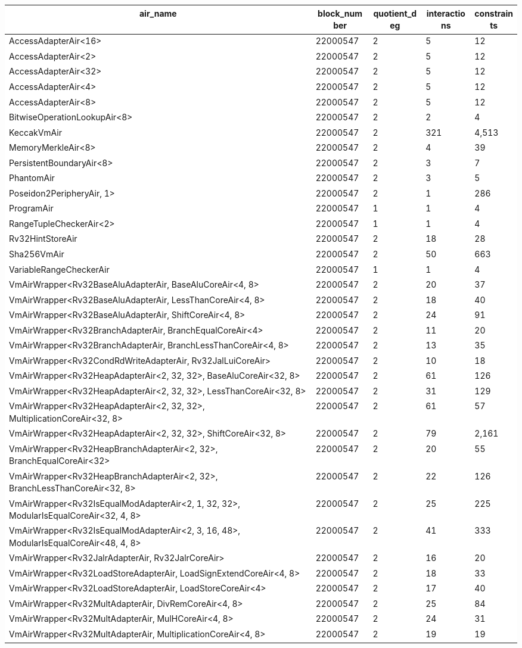 | air_name | block_number | quotient_deg | interactions | constraints |
| --- | --- | --- | --- | --- |
| AccessAdapterAir<16> | 22000547 | 2 | 5 | 12 | 
| AccessAdapterAir<2> | 22000547 | 2 | 5 | 12 | 
| AccessAdapterAir<32> | 22000547 | 2 | 5 | 12 | 
| AccessAdapterAir<4> | 22000547 | 2 | 5 | 12 | 
| AccessAdapterAir<8> | 22000547 | 2 | 5 | 12 | 
| BitwiseOperationLookupAir<8> | 22000547 | 2 | 2 | 4 | 
| KeccakVmAir | 22000547 | 2 | 321 | 4,513 | 
| MemoryMerkleAir<8> | 22000547 | 2 | 4 | 39 | 
| PersistentBoundaryAir<8> | 22000547 | 2 | 3 | 7 | 
| PhantomAir | 22000547 | 2 | 3 | 5 | 
| Poseidon2PeripheryAir<BabyBearParameters>, 1> | 22000547 | 2 | 1 | 286 | 
| ProgramAir | 22000547 | 1 | 1 | 4 | 
| RangeTupleCheckerAir<2> | 22000547 | 1 | 1 | 4 | 
| Rv32HintStoreAir | 22000547 | 2 | 18 | 28 | 
| Sha256VmAir | 22000547 | 2 | 50 | 663 | 
| VariableRangeCheckerAir | 22000547 | 1 | 1 | 4 | 
| VmAirWrapper<Rv32BaseAluAdapterAir, BaseAluCoreAir<4, 8> | 22000547 | 2 | 20 | 37 | 
| VmAirWrapper<Rv32BaseAluAdapterAir, LessThanCoreAir<4, 8> | 22000547 | 2 | 18 | 40 | 
| VmAirWrapper<Rv32BaseAluAdapterAir, ShiftCoreAir<4, 8> | 22000547 | 2 | 24 | 91 | 
| VmAirWrapper<Rv32BranchAdapterAir, BranchEqualCoreAir<4> | 22000547 | 2 | 11 | 20 | 
| VmAirWrapper<Rv32BranchAdapterAir, BranchLessThanCoreAir<4, 8> | 22000547 | 2 | 13 | 35 | 
| VmAirWrapper<Rv32CondRdWriteAdapterAir, Rv32JalLuiCoreAir> | 22000547 | 2 | 10 | 18 | 
| VmAirWrapper<Rv32HeapAdapterAir<2, 32, 32>, BaseAluCoreAir<32, 8> | 22000547 | 2 | 61 | 126 | 
| VmAirWrapper<Rv32HeapAdapterAir<2, 32, 32>, LessThanCoreAir<32, 8> | 22000547 | 2 | 31 | 129 | 
| VmAirWrapper<Rv32HeapAdapterAir<2, 32, 32>, MultiplicationCoreAir<32, 8> | 22000547 | 2 | 61 | 57 | 
| VmAirWrapper<Rv32HeapAdapterAir<2, 32, 32>, ShiftCoreAir<32, 8> | 22000547 | 2 | 79 | 2,161 | 
| VmAirWrapper<Rv32HeapBranchAdapterAir<2, 32>, BranchEqualCoreAir<32> | 22000547 | 2 | 20 | 55 | 
| VmAirWrapper<Rv32HeapBranchAdapterAir<2, 32>, BranchLessThanCoreAir<32, 8> | 22000547 | 2 | 22 | 126 | 
| VmAirWrapper<Rv32IsEqualModAdapterAir<2, 1, 32, 32>, ModularIsEqualCoreAir<32, 4, 8> | 22000547 | 2 | 25 | 225 | 
| VmAirWrapper<Rv32IsEqualModAdapterAir<2, 3, 16, 48>, ModularIsEqualCoreAir<48, 4, 8> | 22000547 | 2 | 41 | 333 | 
| VmAirWrapper<Rv32JalrAdapterAir, Rv32JalrCoreAir> | 22000547 | 2 | 16 | 20 | 
| VmAirWrapper<Rv32LoadStoreAdapterAir, LoadSignExtendCoreAir<4, 8> | 22000547 | 2 | 18 | 33 | 
| VmAirWrapper<Rv32LoadStoreAdapterAir, LoadStoreCoreAir<4> | 22000547 | 2 | 17 | 40 | 
| VmAirWrapper<Rv32MultAdapterAir, DivRemCoreAir<4, 8> | 22000547 | 2 | 25 | 84 | 
| VmAirWrapper<Rv32MultAdapterAir, MulHCoreAir<4, 8> | 22000547 | 2 | 24 | 31 | 
| VmAirWrapper<Rv32MultAdapterAir, MultiplicationCoreAir<4, 8> | 22000547 | 2 | 19 | 19 | 